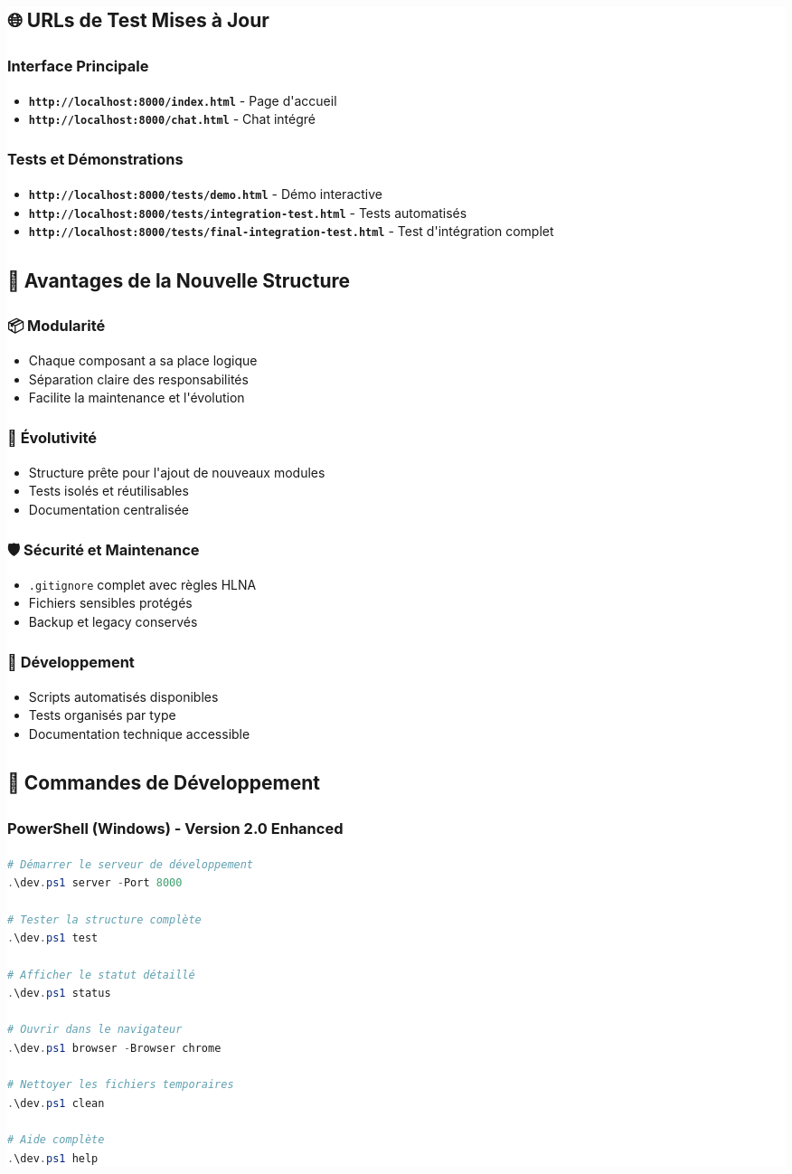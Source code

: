 ## 🌐 **URLs de Test Mises à Jour**

### Interface Principale
- **`http://localhost:8000/index.html`** - Page d'accueil
- **`http://localhost:8000/chat.html`** - Chat intégré

### Tests et Démonstrations
- **`http://localhost:8000/tests/demo.html`** - Démo interactive
- **`http://localhost:8000/tests/integration-test.html`** - Tests automatisés
- **`http://localhost:8000/tests/final-integration-test.html`** - Test d'intégration complet

## 🚀 **Avantages de la Nouvelle Structure**

### 📦 **Modularité**
- Chaque composant a sa place logique
- Séparation claire des responsabilités
- Facilite la maintenance et l'évolution

### 🔄 **Évolutivité**
- Structure prête pour l'ajout de nouveaux modules
- Tests isolés et réutilisables
- Documentation centralisée

### 🛡️ **Sécurité et Maintenance**
- `.gitignore` complet avec règles HLNA
- Fichiers sensibles protégés
- Backup et legacy conservés

### 🎯 **Développement**
- Scripts automatisés disponibles
- Tests organisés par type
- Documentation technique accessible

## 🔧 **Commandes de Développement**

### PowerShell (Windows) - Version 2.0 Enhanced
```powershell
# Démarrer le serveur de développement
.\dev.ps1 server -Port 8000

# Tester la structure complète
.\dev.ps1 test

# Afficher le statut détaillé
.\dev.ps1 status

# Ouvrir dans le navigateur
.\dev.ps1 browser -Browser chrome

# Nettoyer les fichiers temporaires
.\dev.ps1 clean

# Aide complète
.\dev.ps1 help
```
